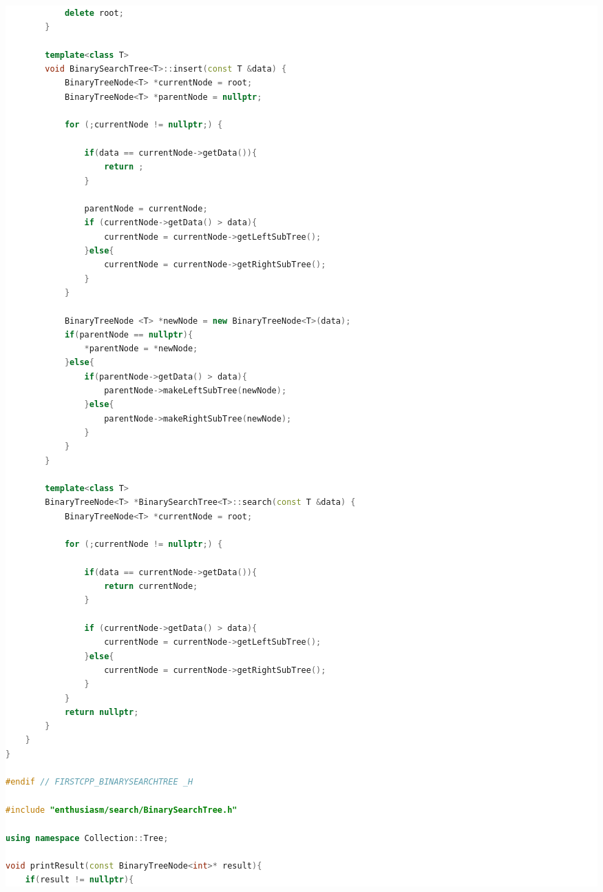 ``` cpp 
            delete root;  
        }  
  
        template<class T>  
        void BinarySearchTree<T>::insert(const T &data) {  
            BinaryTreeNode<T> *currentNode = root;  
            BinaryTreeNode<T> *parentNode = nullptr;  
  
            for (;currentNode != nullptr;) {  
                  
                if(data == currentNode->getData()){  
                    return ;  
                }  
                  
                parentNode = currentNode;  
                if (currentNode->getData() > data){  
                    currentNode = currentNode->getLeftSubTree();  
                }else{  
                    currentNode = currentNode->getRightSubTree();  
                }  
            }  
  
            BinaryTreeNode <T> *newNode = new BinaryTreeNode<T>(data);  
            if(parentNode == nullptr){  
                *parentNode = *newNode;  
            }else{  
                if(parentNode->getData() > data){  
                    parentNode->makeLeftSubTree(newNode);  
                }else{  
                    parentNode->makeRightSubTree(newNode);  
                }  
            }  
        }  
  
        template<class T>  
        BinaryTreeNode<T> *BinarySearchTree<T>::search(const T &data) {  
            BinaryTreeNode<T> *currentNode = root;  
  
            for (;currentNode != nullptr;) {  
  
                if(data == currentNode->getData()){  
                    return currentNode;  
                }  
  
                if (currentNode->getData() > data){  
                    currentNode = currentNode->getLeftSubTree();  
                }else{  
                    currentNode = currentNode->getRightSubTree();  
                }  
            }  
            return nullptr;  
        }  
    }  
}  
  
#endif // FIRSTCPP_BINARYSEARCHTREE _H

#include "enthusiasm/search/BinarySearchTree.h"  
  
using namespace Collection::Tree;  
  
void printResult(const BinaryTreeNode<int>* result){  
    if(result != nullptr){  
```